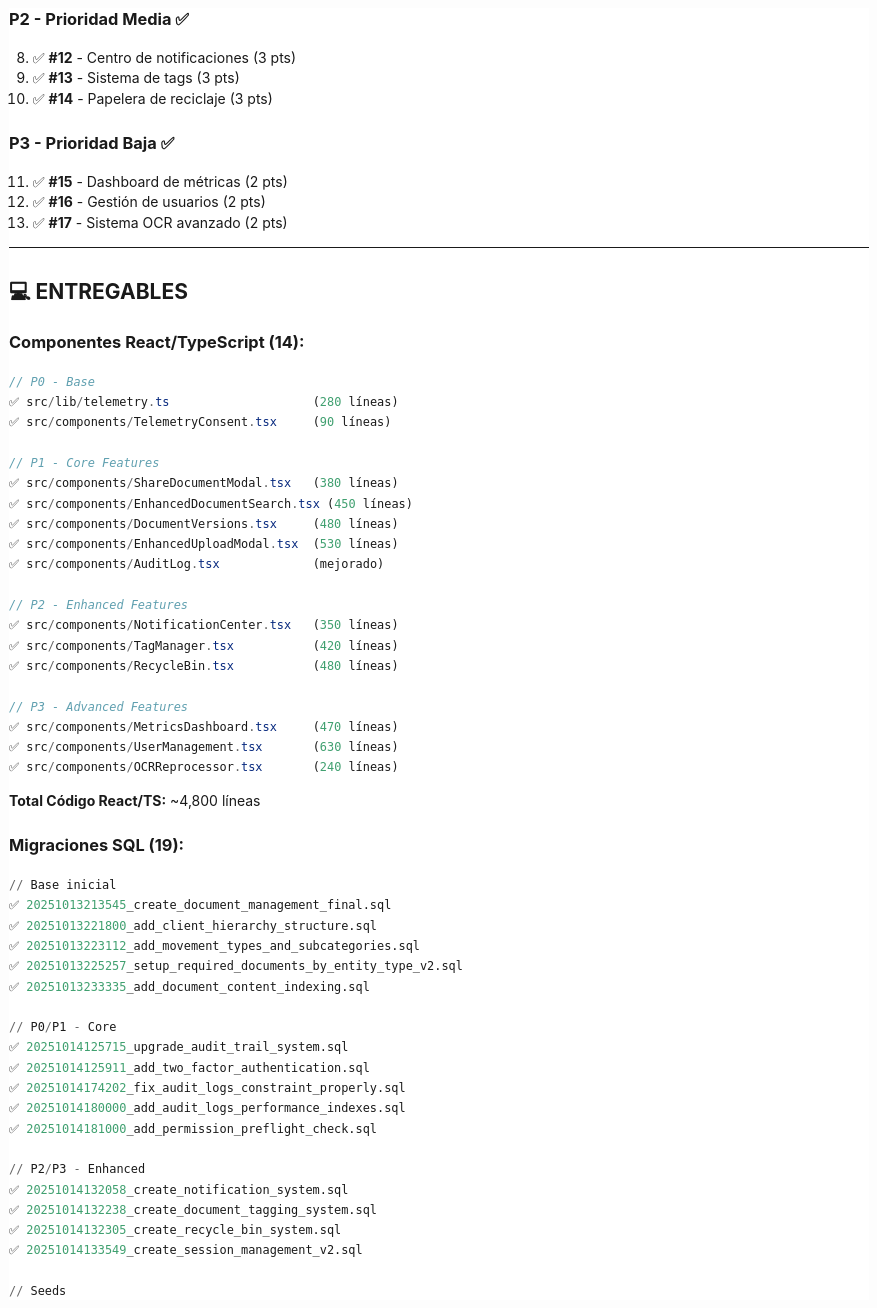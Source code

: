### P2 - Prioridad Media ✅
8. ✅ **#12** - Centro de notificaciones (3 pts)
9. ✅ **#13** - Sistema de tags (3 pts)
10. ✅ **#14** - Papelera de reciclaje (3 pts)

### P3 - Prioridad Baja ✅
11. ✅ **#15** - Dashboard de métricas (2 pts)
12. ✅ **#16** - Gestión de usuarios (2 pts)
13. ✅ **#17** - Sistema OCR avanzado (2 pts)

---

## 💻 ENTREGABLES

### Componentes React/TypeScript (14):
```typescript
// P0 - Base
✅ src/lib/telemetry.ts                    (280 líneas)
✅ src/components/TelemetryConsent.tsx     (90 líneas)

// P1 - Core Features
✅ src/components/ShareDocumentModal.tsx   (380 líneas)
✅ src/components/EnhancedDocumentSearch.tsx (450 líneas)
✅ src/components/DocumentVersions.tsx     (480 líneas)
✅ src/components/EnhancedUploadModal.tsx  (530 líneas)
✅ src/components/AuditLog.tsx             (mejorado)

// P2 - Enhanced Features
✅ src/components/NotificationCenter.tsx   (350 líneas)
✅ src/components/TagManager.tsx           (420 líneas)
✅ src/components/RecycleBin.tsx           (480 líneas)

// P3 - Advanced Features
✅ src/components/MetricsDashboard.tsx     (470 líneas)
✅ src/components/UserManagement.tsx       (630 líneas)
✅ src/components/OCRReprocessor.tsx       (240 líneas)
```

**Total Código React/TS:** ~4,800 líneas

### Migraciones SQL (19):
```sql
// Base inicial
✅ 20251013213545_create_document_management_final.sql
✅ 20251013221800_add_client_hierarchy_structure.sql
✅ 20251013223112_add_movement_types_and_subcategories.sql
✅ 20251013225257_setup_required_documents_by_entity_type_v2.sql
✅ 20251013233335_add_document_content_indexing.sql

// P0/P1 - Core
✅ 20251014125715_upgrade_audit_trail_system.sql
✅ 20251014125911_add_two_factor_authentication.sql
✅ 20251014174202_fix_audit_logs_constraint_properly.sql
✅ 20251014180000_add_audit_logs_performance_indexes.sql
✅ 20251014181000_add_permission_preflight_check.sql

// P2/P3 - Enhanced
✅ 20251014132058_create_notification_system.sql
✅ 20251014132238_create_document_tagging_system.sql
✅ 20251014132305_create_recycle_bin_system.sql
✅ 20251014133549_create_session_management_v2.sql

// Seeds
```